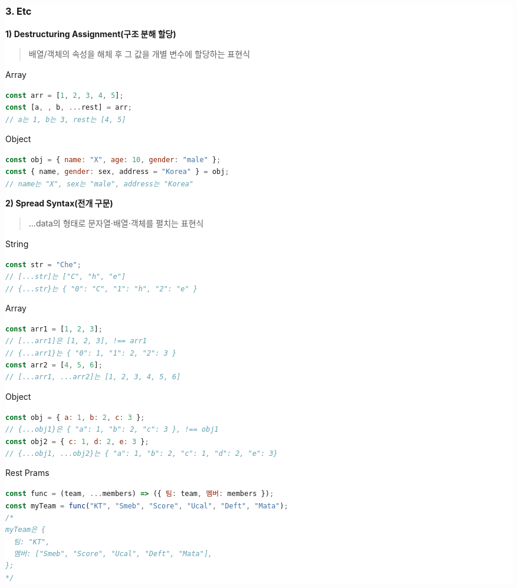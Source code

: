 ### 3. Etc

**1\) Destructuring Assignment(구조 분해 할당)**

> 배열/객체의 속성을 해체 후 그 값을 개별 변수에 할당하는 표현식

Array

```js
const arr = [1, 2, 3, 4, 5];
const [a, , b, ...rest] = arr;
// a는 1, b는 3, rest는 [4, 5]
```

Object

```js
const obj = { name: "X", age: 10, gender: "male" };
const { name, gender: sex, address = "Korea" } = obj;
// name는 "X", sex는 "male", address는 "Korea"
```

**2\) Spread Syntax(전개 구문)**

> ...data의 형태로 문자열·배열·객체를 펼치는 표현식

String

```js
const str = "Che";
// [...str]는 ["C", "h", "e"]
// {...str}는 { "0": "C", "1": "h", "2": "e" }
```

Array

```js
const arr1 = [1, 2, 3];
// [...arr1]은 [1, 2, 3], !== arr1
// {...arr1}는 { "0": 1, "1": 2, "2": 3 }
const arr2 = [4, 5, 6];
// [...arr1, ...arr2]는 [1, 2, 3, 4, 5, 6]
```

Object

```js
const obj = { a: 1, b: 2, c: 3 };
// {...obj1}은 { "a": 1, "b": 2, "c": 3 }, !== obj1
const obj2 = { c: 1, d: 2, e: 3 };
// {...obj1, ...obj2}는 { "a": 1, "b": 2, "c": 1, "d": 2, "e": 3}
```

Rest Prams

```js
const func = (team, ...members) => ({ 팀: team, 멤버: members });
const myTeam = func("KT", "Smeb", "Score", "Ucal", "Deft", "Mata");
/* 
myTeam은 {
  팀: "KT",
  멤버: ["Smeb", "Score", "Ucal", "Deft", "Mata"],
};
*/
```
